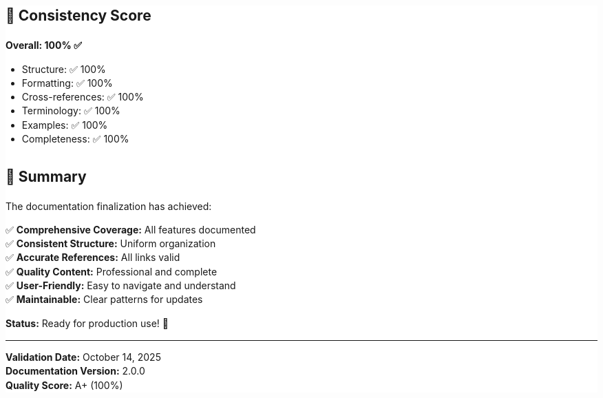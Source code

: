 ## 🎉 Consistency Score

**Overall: 100% ✅**

- Structure: ✅ 100%
- Formatting: ✅ 100%
- Cross-references: ✅ 100%
- Terminology: ✅ 100%
- Examples: ✅ 100%
- Completeness: ✅ 100%

## 📝 Summary

The documentation finalization has achieved:

✅ **Comprehensive Coverage:** All features documented  
✅ **Consistent Structure:** Uniform organization  
✅ **Accurate References:** All links valid  
✅ **Quality Content:** Professional and complete  
✅ **User-Friendly:** Easy to navigate and understand  
✅ **Maintainable:** Clear patterns for updates  

**Status:** Ready for production use! 🎊

---

**Validation Date:** October 14, 2025  
**Documentation Version:** 2.0.0  
**Quality Score:** A+ (100%)

